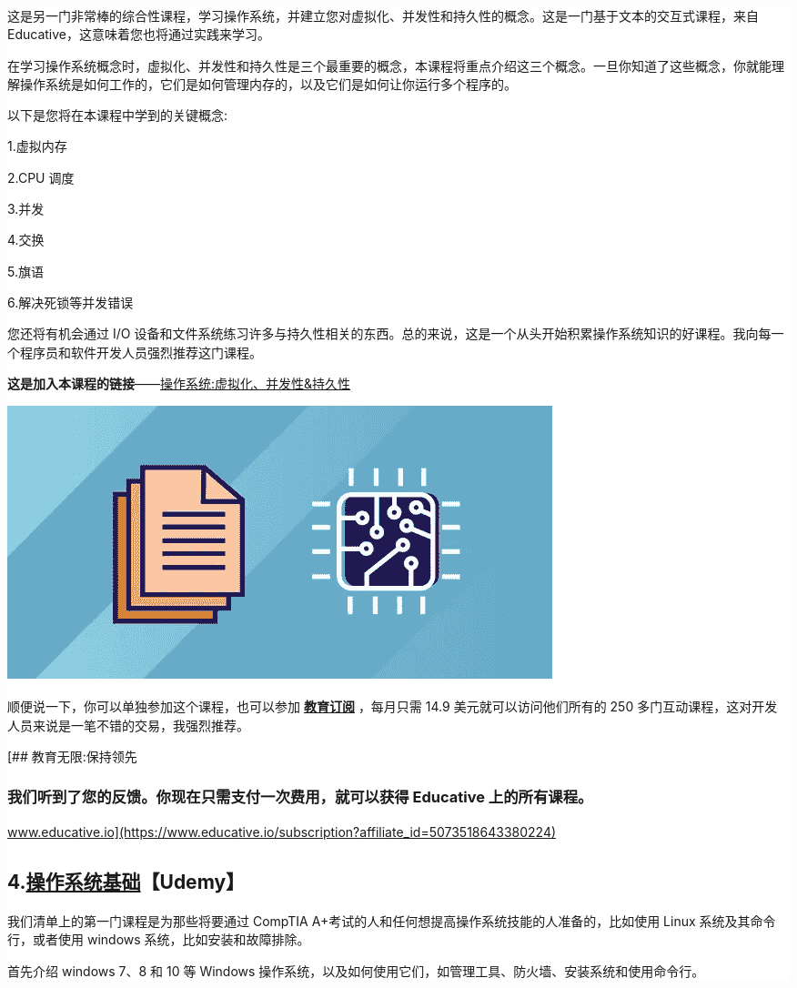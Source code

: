 这是另一门非常棒的综合性课程，学习操作系统，并建立您对虚拟化、并发性和持久性的概念。这是一门基于文本的交互式课程，来自 Educative，这意味着您也将通过实践来学习。

在学习操作系统概念时，虚拟化、并发性和持久性是三个最重要的概念，本课程将重点介绍这三个概念。一旦你知道了这些概念，你就能理解操作系统是如何工作的，它们是如何管理内存的，以及它们是如何让你运行多个程序的。

以下是您将在本课程中学到的关键概念:

1.虚拟内存

2.CPU 调度

3.并发

4.交换

5.旗语

6.解决死锁等并发错误

您还将有机会通过 I/O 设备和文件系统练习许多与持久性相关的东西。总的来说，这是一个从头开始积累操作系统知识的好课程。我向每一个程序员和软件开发人员强烈推荐这门课程。

**这是加入本课程的链接**——[操作系统:虚拟化、并发性&持久性](https://www.educative.io/courses/operating-systems-virtualization-concurrency-persistence?affiliate_id=5073518643380224)

[![](img/b1ef88268d78df6026fae4d46454ed49.png)](https://www.educative.io/courses/operating-systems-virtualization-concurrency-persistence?affiliate_id=5073518643380224)

顺便说一下，你可以单独参加这个课程，也可以参加 [**教育订阅**](https://www.educative.io/subscription?affiliate_id=5073518643380224) ，每月只需 14.9 美元就可以访问他们所有的 250 多门互动课程，这对开发人员来说是一笔不错的交易，我强烈推荐。

[](https://www.educative.io/subscription?affiliate_id=5073518643380224) [## 教育无限:保持领先

### 我们听到了您的反馈。你现在只需支付一次费用，就可以获得 Educative 上的所有课程。

www.educative.io](https://www.educative.io/subscription?affiliate_id=5073518643380224) 

## 4.[操作系统基础](https://click.linksynergy.com/deeplink?id=CuIbQrBnhiw&mid=39197&murl=https%3A%2F%2Fwww.udemy.com%2Fcourse%2Fit-operating-systems-comptia-a-plus-900%2F)【Udemy】

我们清单上的第一门课程是为那些将要通过 CompTIA A+考试的人和任何想提高操作系统技能的人准备的，比如使用 Linux 系统及其命令行，或者使用 windows 系统，比如安装和故障排除。

首先介绍 windows 7、8 和 10 等 Windows 操作系统，以及如何使用它们，如管理工具、防火墙、安装系统和使用命令行。
